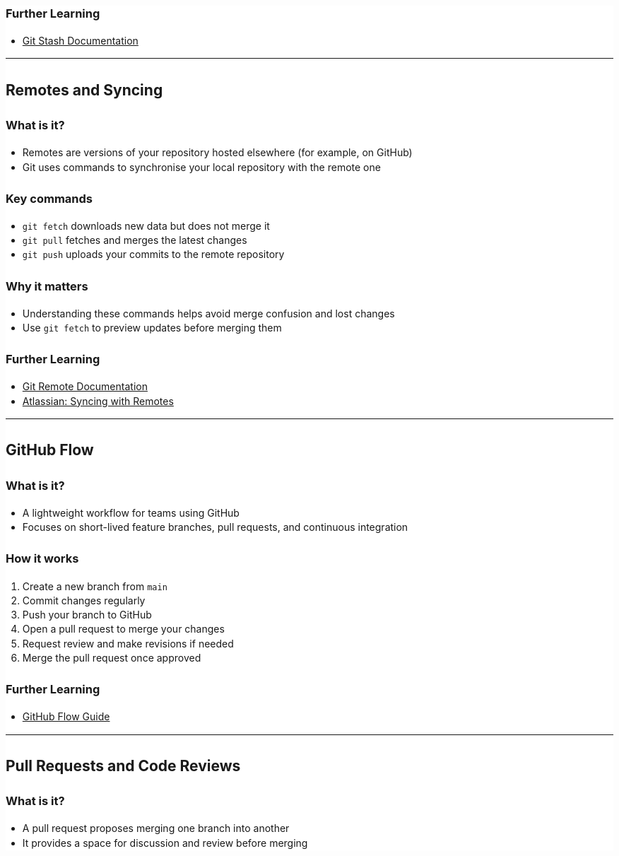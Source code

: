 ### Further Learning
- [Git Stash Documentation](https://git-scm.com/docs/git-stash)

---

## Remotes and Syncing

### What is it?
- Remotes are versions of your repository hosted elsewhere (for example, on GitHub)
- Git uses commands to synchronise your local repository with the remote one

### Key commands
- `git fetch` downloads new data but does not merge it
- `git pull` fetches and merges the latest changes
- `git push` uploads your commits to the remote repository

### Why it matters
- Understanding these commands helps avoid merge confusion and lost changes
- Use `git fetch` to preview updates before merging them

### Further Learning
- [Git Remote Documentation](https://git-scm.com/docs/git-remote)
- [Atlassian: Syncing with Remotes](https://www.atlassian.com/git/tutorials/syncing)

---

## GitHub Flow

### What is it?
- A lightweight workflow for teams using GitHub
- Focuses on short-lived feature branches, pull requests, and continuous integration

### How it works
1. Create a new branch from `main`
2. Commit changes regularly
3. Push your branch to GitHub
4. Open a pull request to merge your changes
5. Request review and make revisions if needed
6. Merge the pull request once approved

### Further Learning
- [GitHub Flow Guide](https://docs.github.com/en/get-started/using-github/github-flow)

---

## Pull Requests and Code Reviews

### What is it?
- A pull request proposes merging one branch into another
- It provides a space for discussion and review before merging
